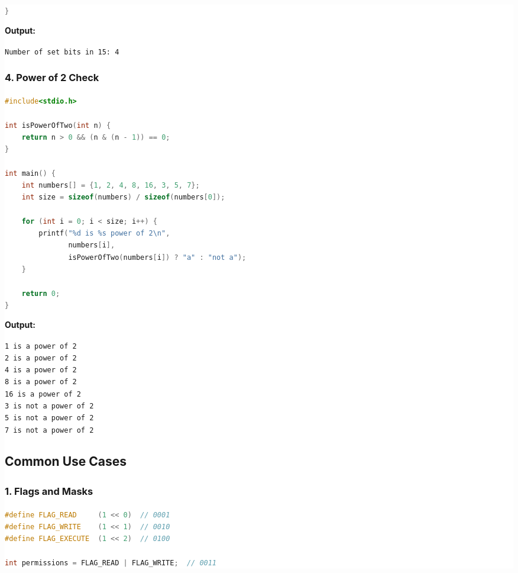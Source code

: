 ```c
}
```

**Output:**
```
Number of set bits in 15: 4
```

### 4. Power of 2 Check

```c
#include<stdio.h>

int isPowerOfTwo(int n) {
    return n > 0 && (n & (n - 1)) == 0;
}

int main() {
    int numbers[] = {1, 2, 4, 8, 16, 3, 5, 7};
    int size = sizeof(numbers) / sizeof(numbers[0]);
    
    for (int i = 0; i < size; i++) {
        printf("%d is %s power of 2\n", 
               numbers[i], 
               isPowerOfTwo(numbers[i]) ? "a" : "not a");
    }
    
    return 0;
}
```

**Output:**
```
1 is a power of 2
2 is a power of 2
4 is a power of 2
8 is a power of 2
16 is a power of 2
3 is not a power of 2
5 is not a power of 2
7 is not a power of 2
```

## Common Use Cases

### 1. Flags and Masks
```c
#define FLAG_READ     (1 << 0)  // 0001
#define FLAG_WRITE    (1 << 1)  // 0010
#define FLAG_EXECUTE  (1 << 2)  // 0100

int permissions = FLAG_READ | FLAG_WRITE;  // 0011
```
